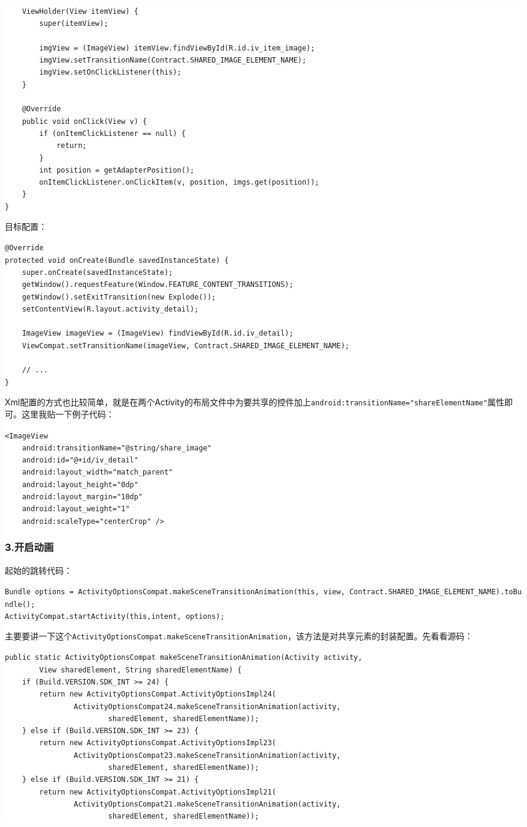 	    ViewHolder(View itemView) {
	        super(itemView);
	
	        imgView = (ImageView) itemView.findViewById(R.id.iv_item_image);
	        imgView.setTransitionName(Contract.SHARED_IMAGE_ELEMENT_NAME);
	        imgView.setOnClickListener(this);
	    }
	
	    @Override
	    public void onClick(View v) {
	        if (onItemClickListener == null) {
	            return;
	        }
	        int position = getAdapterPosition();
	        onItemClickListener.onClickItem(v, position, imgs.get(position));
	    }
	}

目标配置：

	@Override
	protected void onCreate(Bundle savedInstanceState) {
	    super.onCreate(savedInstanceState);
	    getWindow().requestFeature(Window.FEATURE_CONTENT_TRANSITIONS);
	    getWindow().setExitTransition(new Explode());
	    setContentView(R.layout.activity_detail);
	
	    ImageView imageView = (ImageView) findViewById(R.id.iv_detail);
	    ViewCompat.setTransitionName(imageView, Contract.SHARED_IMAGE_ELEMENT_NAME);
	
	    // ...
	}

Xml配置的方式也比较简单，就是在两个Activity的布局文件中为要共享的控件加上`android:transitionName="shareElementName"`属性即可。这里我贴一下例子代码：

	<ImageView
        android:transitionName="@string/share_image"
        android:id="@+id/iv_detail"
        android:layout_width="match_parent"
        android:layout_height="0dp"
        android:layout_margin="10dp"
        android:layout_weight="1"
        android:scaleType="centerCrop" />

### 3.开启动画

起始的跳转代码：

	Bundle options = ActivityOptionsCompat.makeSceneTransitionAnimation(this, view, Contract.SHARED_IMAGE_ELEMENT_NAME).toBundle();
	ActivityCompat.startActivity(this,intent, options);

主要要讲一下这个`ActivityOptionsCompat.makeSceneTransitionAnimation`，该方法是对共享元素的封装配置。先看看源码：

	public static ActivityOptionsCompat makeSceneTransitionAnimation(Activity activity,
            View sharedElement, String sharedElementName) {
        if (Build.VERSION.SDK_INT >= 24) {
            return new ActivityOptionsCompat.ActivityOptionsImpl24(
                    ActivityOptionsCompat24.makeSceneTransitionAnimation(activity,
                            sharedElement, sharedElementName));
        } else if (Build.VERSION.SDK_INT >= 23) {
            return new ActivityOptionsCompat.ActivityOptionsImpl23(
                    ActivityOptionsCompat23.makeSceneTransitionAnimation(activity,
                            sharedElement, sharedElementName));
        } else if (Build.VERSION.SDK_INT >= 21) {
            return new ActivityOptionsCompat.ActivityOptionsImpl21(
                    ActivityOptionsCompat21.makeSceneTransitionAnimation(activity,
                            sharedElement, sharedElementName));